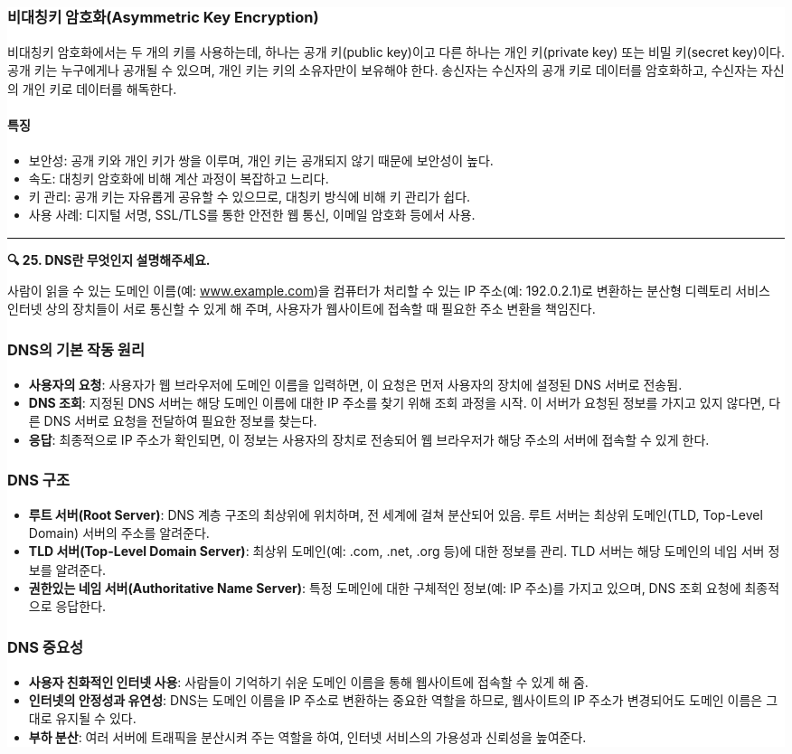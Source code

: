### 비대칭키 암호화(Asymmetric Key Encryption)
비대칭키 암호화에서는 두 개의 키를 사용하는데, 하나는 공개 키(public key)이고 다른 하나는 개인 키(private key) 또는 비밀 키(secret key)이다.<br> 
공개 키는 누구에게나 공개될 수 있으며, 개인 키는 키의 소유자만이 보유해야 한다. 송신자는 수신자의 공개 키로 데이터를 암호화하고, 수신자는 자신의 개인 키로 데이터를 해독한다.

#### 특징

- 보안성: 공개 키와 개인 키가 쌍을 이루며, 개인 키는 공개되지 않기 때문에 보안성이 높다.
- 속도: 대칭키 암호화에 비해 계산 과정이 복잡하고 느리다.
- 키 관리: 공개 키는 자유롭게 공유할 수 있으므로, 대칭키 방식에 비해 키 관리가 쉽다.
- 사용 사례: 디지털 서명, SSL/TLS를 통한 안전한 웹 통신, 이메일 암호화 등에서 사용.

---
**🔍 25. DNS란 무엇인지 설명해주세요.**

사람이 읽을 수 있는 도메인 이름(예: www.example.com)을 컴퓨터가 처리할 수 있는 IP 주소(예: 192.0.2.1)로 변환하는 분산형 디렉토리 서비스<br>
인터넷 상의 장치들이 서로 통신할 수 있게 해 주며, 사용자가 웹사이트에 접속할 때 필요한 주소 변환을 책임진다.

### DNS의 기본 작동 원리
- **사용자의 요청**: 사용자가 웹 브라우저에 도메인 이름을 입력하면, 이 요청은 먼저 사용자의 장치에 설정된 DNS 서버로 전송됨.
- **DNS 조회**: 지정된 DNS 서버는 해당 도메인 이름에 대한 IP 주소를 찾기 위해 조회 과정을 시작. 이 서버가 요청된 정보를 가지고 있지 않다면, 다른 DNS 서버로 요청을 전달하여 필요한 정보를 찾는다.
- **응답**: 최종적으로 IP 주소가 확인되면, 이 정보는 사용자의 장치로 전송되어 웹 브라우저가 해당 주소의 서버에 접속할 수 있게 한다.

### DNS 구조
- **루트 서버(Root Server)**: DNS 계층 구조의 최상위에 위치하며, 전 세계에 걸쳐 분산되어 있음. 루트 서버는 최상위 도메인(TLD, Top-Level Domain) 서버의 주소를 알려준다.
- **TLD 서버(Top-Level Domain Server)**: 최상위 도메인(예: .com, .net, .org 등)에 대한 정보를 관리. TLD 서버는 해당 도메인의 네임 서버 정보를 알려준다.
- **권한있는 네임 서버(Authoritative Name Server)**: 특정 도메인에 대한 구체적인 정보(예: IP 주소)를 가지고 있으며, DNS 조회 요청에 최종적으로 응답한다.

### DNS 중요성
- **사용자 친화적인 인터넷 사용**: 사람들이 기억하기 쉬운 도메인 이름을 통해 웹사이트에 접속할 수 있게 해 줌.
- **인터넷의 안정성과 유연성**: DNS는 도메인 이름을 IP 주소로 변환하는 중요한 역할을 하므로, 웹사이트의 IP 주소가 변경되어도 도메인 이름은 그대로 유지될 수 있다.
- **부하 분산**: 여러 서버에 트래픽을 분산시켜 주는 역할을 하여, 인터넷 서비스의 가용성과 신뢰성을 높여준다.